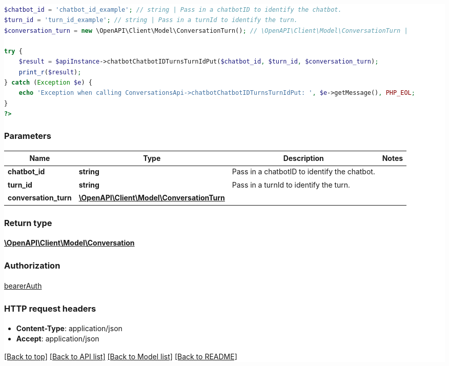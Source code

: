 ```php
$chatbot_id = 'chatbot_id_example'; // string | Pass in a chatbotID to identify the chatbot.
$turn_id = 'turn_id_example'; // string | Pass in a turnId to identify the turn.
$conversation_turn = new \OpenAPI\Client\Model\ConversationTurn(); // \OpenAPI\Client\Model\ConversationTurn | 

try {
    $result = $apiInstance->chatbotChatbotIDTurnsTurnIdPut($chatbot_id, $turn_id, $conversation_turn);
    print_r($result);
} catch (Exception $e) {
    echo 'Exception when calling ConversationsApi->chatbotChatbotIDTurnsTurnIdPut: ', $e->getMessage(), PHP_EOL;
}
?>
```

### Parameters


Name | Type | Description  | Notes
------------- | ------------- | ------------- | -------------
 **chatbot_id** | **string**| Pass in a chatbotID to identify the chatbot. |
 **turn_id** | **string**| Pass in a turnId to identify the turn. |
 **conversation_turn** | [**\OpenAPI\Client\Model\ConversationTurn**](../Model/ConversationTurn.md)|  |

### Return type

[**\OpenAPI\Client\Model\Conversation**](../Model/Conversation.md)

### Authorization

[bearerAuth](../../README.md#bearerAuth)

### HTTP request headers

- **Content-Type**: application/json
- **Accept**: application/json

[[Back to top]](#) [[Back to API list]](../../README.md#documentation-for-api-endpoints)
[[Back to Model list]](../../README.md#documentation-for-models)
[[Back to README]](../../README.md)

